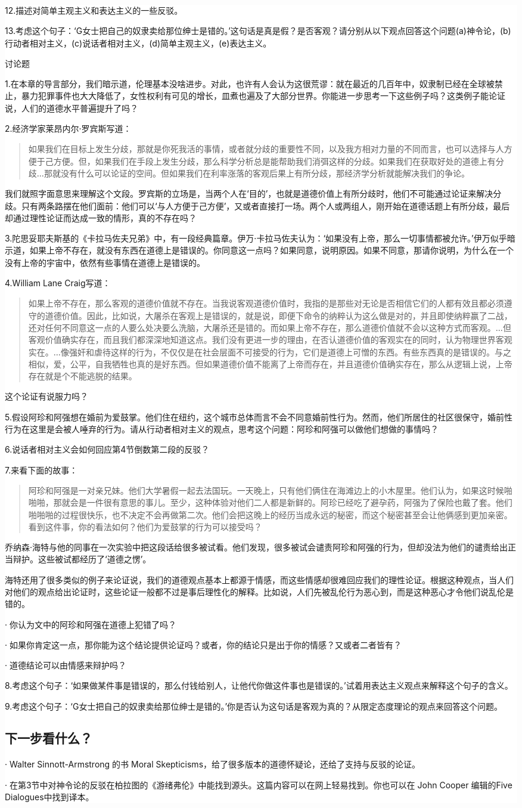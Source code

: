 12.描述对简单主观主义和表达主义的一些反驳。

13.考虑这个句子：‘G女士把自己的奴隶卖给那位绅士是错的。’这句话是真是假？是否客观？请分别从以下观点回答这个问题\(a\)神令论，\(b\)行动者相对主义，\(c\)说话者相对主义，\(d\)简单主观主义，\(e\)表达主义。

讨论题

1.在本章的导言部分，我们暗示道，伦理基本没啥进步。对此，也许有人会认为这很荒谬：就在最近的几百年中，奴隶制已经在全球被禁止，暴力犯罪事件也大大降低了，女性权利有可见的增长，皿煮也遍及了大部分世界。你能进一步思考一下这些例子吗？这类例子能论证说，人们的道德水平普遍提升了吗？

2.经济学家莱昂内尔·罗宾斯写道：

> 如果我们在目标上发生分歧，那就是你死我活的事情，或者就分歧的重要性不同，以及我方相对力量的不同而言，也可以选择与人方便于己方便。但，如果我们在手段上发生分歧，那么科学分析总是能帮助我们消弭这样的分歧。如果我们在获取好处的道德上有分歧...那就没有什么可以论证的空间。但如果我们在利率涨落的客观后果上有所分歧，那经济学分析就能解决我们的争论。

我们就照字面意思来理解这个文段。罗宾斯的立场是，当两个人在‘目的’，也就是道德价值上有所分歧时，他们不可能通过论证来解决分歧。只有两条路摆在他们面前：他们可以‘与人方便于己方便’，又或者直接打一场。两个人或两组人，刚开始在道德话题上有所分歧，最后却通过理性论证而达成一致的情形，真的不存在吗？

3.陀思妥耶夫斯基的《卡拉马佐夫兄弟》中，有一段经典篇章。伊万·卡拉马佐夫认为：‘如果没有上帝，那么一切事情都被允许。’伊万似乎暗示道，如果上帝不存在，就没有东西在道德上是错误的。你同意这一点吗？如果同意，说明原因。如果不同意，那请你说明，为什么在一个没有上帝的宇宙中，依然有些事情在道德上是错误的。

4.William Lane Craig写道：

> 如果上帝不存在，那么客观的道德价值就不存在。当我说客观道德价值时，我指的是那些对无论是否相信它们的人都有效且都必须遵守的道德价值。因此，比如说，大屠杀在客观上是错误的，就是说，即便下命令的纳粹认为这么做是对的，并且即使纳粹赢了二战，还对任何不同意这一点的人要么处决要么洗脑，大屠杀还是错的。而如果上帝不存在，那么道德价值就不会以这种方式而客观。...但客观价值确实存在，而且我们都深深地知道这点。我们没有更进一步的理由，在否认道德价值的客观实在的同时，认为物理世界客观实在。...像强奸和虐待这样的行为，不仅仅是在社会层面不可接受的行为，它们是道德上可憎的东西。有些东西真的是错误的。与之相似，爱，公平，自我牺牲也真的是好东西。但如果道德价值不能离了上帝而存在，并且道德价值确实存在，那么从逻辑上说，上帝存在就是个不能逃脱的结果。

这个论证有说服力吗？

5.假设阿珍和阿强想在婚前为爱鼓掌。他们住在纽约，这个城市总体而言不会不同意婚前性行为。然而，他们所居住的社区很保守，婚前性行为在这里是会被人唾弃的行为。请从行动者相对主义的观点，思考这个问题：阿珍和阿强可以做他们想做的事情吗？

6.说话者相对主义会如何回应第4节倒数第二段的反驳？

7.来看下面的故事：

> 阿珍和阿强是一对亲兄妹。他们大学暑假一起去法国玩。一天晚上，只有他们俩住在海滩边上的小木屋里。他们认为，如果这时候啪啪啪，那就会是一件很有意思的事儿。至少，这种体验对他们二人都是新鲜的。阿珍已经吃了避孕药，阿强为了保险也戴了套。他们啪啪啪的过程很快乐，也不决定不会再做第二次。他们会把这晚上的经历当成永远的秘密，而这个秘密甚至会让他俩感到更加亲密。看到这件事，你的看法如何？他们为爱鼓掌的行为可以接受吗？

乔纳森·海特与他的同事在一次实验中把这段话给很多被试看。他们发现，很多被试会谴责阿珍和阿强的行为，但却没法为他们的谴责给出正当辩护。这些被试都经历了‘道德之愣’。

海特还用了很多类似的例子来论证说，我们的道德观点基本上都源于情感，而这些情感却很难回应我们的理性论证。根据这种观点，当人们对他们的观点给出论证时，这些论证一般都不过是事后理性化的解释。比如说，人们先被乱伦行为恶心到，而是这种恶心才令他们说乱伦是错的。

· 你认为文中的阿珍和阿强在道德上犯错了吗？

· 如果你肯定这一点，那你能为这个结论提供论证吗？或者，你的结论只是出于你的情感？又或者二者皆有？

· 道德结论可以由情感来辩护吗？

8.考虑这个句子：‘如果做某件事是错误的，那么付钱给别人，让他代你做这件事也是错误的。’试着用表达主义观点来解释这个句子的含义。

9.考虑这个句子：‘G女士把自己的奴隶卖给那位绅士是错的。’你是否认为这句话是客观为真的？从限定态度理论的观点来回答这个问题。

## 下一步看什么？

· Walter Sinnott-Armstrong 的书 Moral Skepticisms，给了很多版本的道德怀疑论，还给了支持与反驳的论证。

· 在第3节中对神令论的反驳在柏拉图的《游绪弗伦》中能找到源头。这篇内容可以在网上轻易找到。你也可以在 John Cooper 编辑的Five Dialogues中找到译本。
